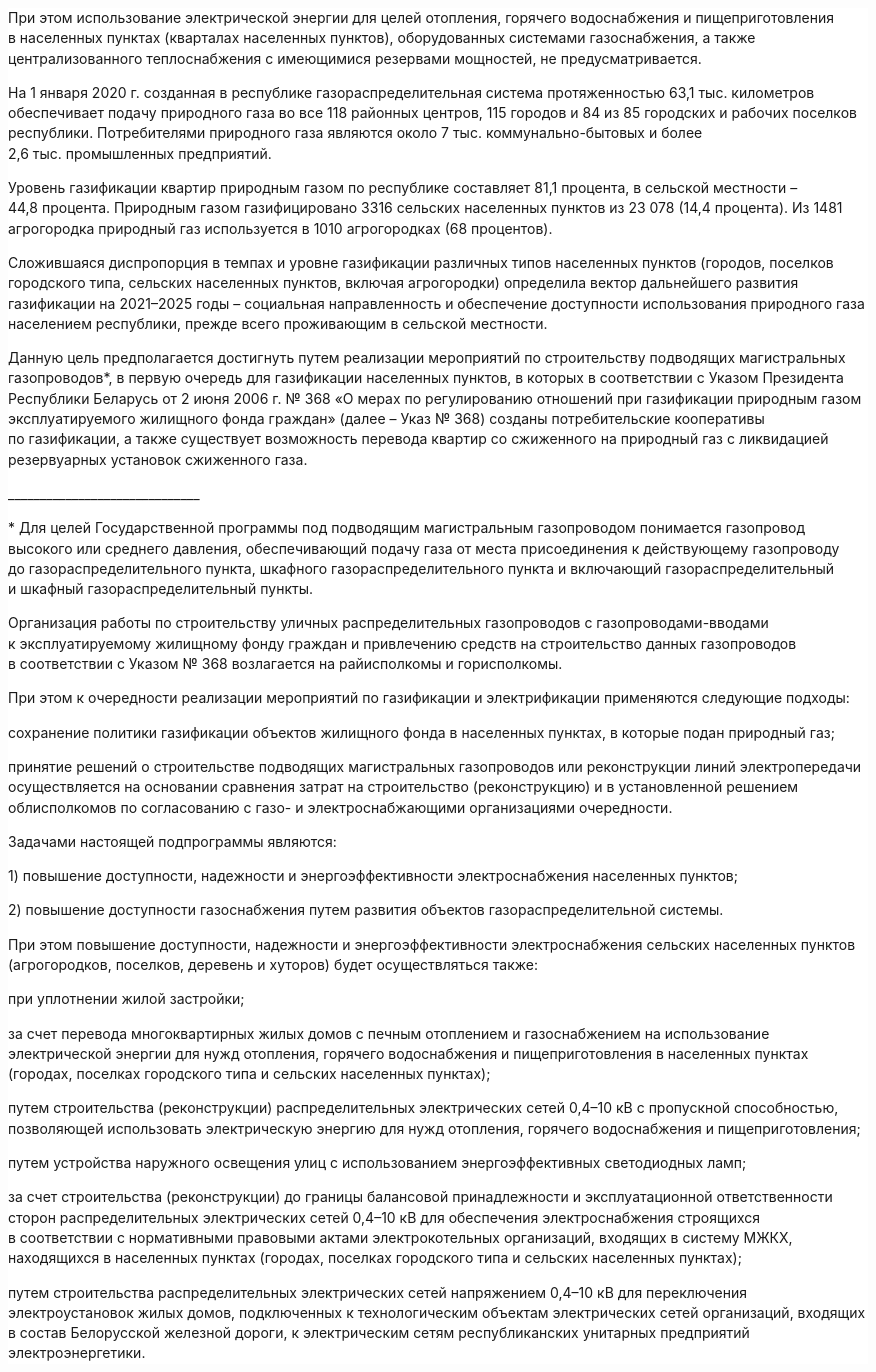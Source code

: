 <p>При этом использование электрической энергии для целей отопления, горячего водоснабжения и пищеприготовления в населенных пунктах (кварталах населенных пунктов), оборудованных системами газоснабжения, а также централизованного теплоснабжения с имеющимися резервами мощностей, не предусматривается.</p>
<p>На 1 января 2020 г. созданная в республике газораспределительная система протяженностью 63,1 тыс. километров обеспечивает подачу природного газа во все 118 районных центров, 115 городов и 84 из 85 городских и рабочих поселков республики. Потребителями природного газа являются около 7 тыс. коммунально-бытовых и более 2,6 тыс. промышленных предприятий.</p>
<p>Уровень газификации квартир природным газом по республике составляет 81,1 процента, в сельской местности – 44,8 процента. Природным газом газифицировано 3316 сельских населенных пунктов из 23 078 (14,4 процента). Из 1481 агрогородка природный газ используется в 1010 агрогородках (68 процентов).</p>
<p>Сложившаяся диспропорция в темпах и уровне газификации различных типов населенных пунктов (городов, поселков городского типа, сельских населенных пунктов, включая агрогородки) определила вектор дальнейшего развития газификации на 2021–2025 годы – социальная направленность и обеспечение доступности использования природного газа населением республики, прежде всего проживающим в сельской местности.</p>
<p>Данную цель предполагается достигнуть путем реализации мероприятий по строительству подводящих магистральных газопроводов*, в первую очередь для газификации населенных пунктов, в которых в соответствии с Указом Президента Республики Беларусь от 2 июня 2006 г. № 368 «О мерах по регулированию отношений при газификации природным газом эксплуатируемого жилищного фонда граждан» (далее – Указ № 368) созданы потребительские кооперативы по газификации, а также существует возможность перевода квартир со сжиженного на природный газ с ликвидацией резервуарных установок сжиженного газа.</p>
<p>______________________________</p>
<p>* Для целей Государственной программы под подводящим магистральным газопроводом понимается газопровод высокого или среднего давления, обеспечивающий подачу газа от места присоединения к действующему газопроводу до газораспределительного пункта, шкафного газораспределительного пункта и включающий газораспределительный и шкафный газораспределительный пункты.</p>
<p>Организация работы по строительству уличных распределительных газопроводов с газопроводами-вводами к эксплуатируемому жилищному фонду граждан и привлечению средств на строительство данных газопроводов в соответствии с Указом № 368 возлагается на райисполкомы и горисполкомы.</p>
<p>При этом к очередности реализации мероприятий по газификации и электрификации применяются следующие подходы:</p>
<p>сохранение политики газификации объектов жилищного фонда в населенных пунктах, в которые подан природный газ;</p>
<p>принятие решений о строительстве подводящих магистральных газопроводов или реконструкции линий электропередачи осуществляется на основании сравнения затрат на строительство (реконструкцию) и в установленной решением облисполкомов по согласованию с газо- и электроснабжающими организациями очередности.</p>
<p>Задачами настоящей подпрограммы являются:</p>
<p>1) повышение доступности, надежности и энергоэффективности электроснабжения населенных пунктов;</p>
<p>2) повышение доступности газоснабжения путем развития объектов газораспределительной системы.</p>
<p>При этом повышение доступности, надежности и энергоэффективности электроснабжения сельских населенных пунктов (агрогородков, поселков, деревень и хуторов) будет осуществляться также:</p>
<p>при уплотнении жилой застройки;</p>
<p>за счет перевода многоквартирных жилых домов с печным отоплением и газоснабжением на использование электрической энергии для нужд отопления, горячего водоснабжения и пищеприготовления в населенных пунктах (городах, поселках городского типа и сельских населенных пунктах);</p>
<p>путем строительства (реконструкции) распределительных электрических сетей 0,4–10 кВ с пропускной способностью, позволяющей использовать электрическую энергию для нужд отопления, горячего водоснабжения и пищеприготовления;</p>
<p>путем устройства наружного освещения улиц с использованием энергоэффективных светодиодных ламп;</p>
<p>за счет строительства (реконструкции) до границы балансовой принадлежности и эксплуатационной ответственности сторон распределительных электрических сетей 0,4–10 кВ для обеспечения электроснабжения строящихся в соответствии с нормативными правовыми актами электрокотельных организаций, входящих в систему МЖКХ, находящихся в населенных пунктах (городах, поселках городского типа и сельских населенных пунктах);</p>
<p>путем строительства распределительных электрических сетей напряжением 0,4–10 кВ для переключения электроустановок жилых домов, подключенных к технологическим объектам электрических сетей организаций, входящих в состав Белорусской железной дороги, к электрическим сетям республиканских унитарных предприятий электроэнергетики.</p>